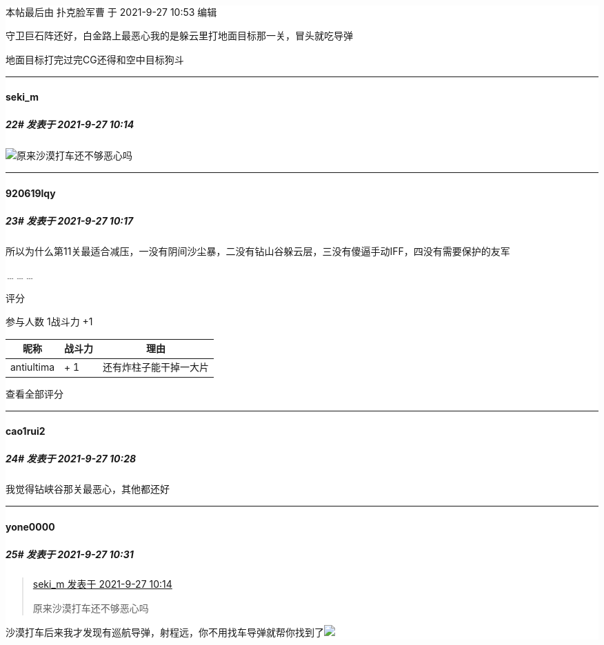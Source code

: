  本帖最后由 扑克脸军曹 于 2021-9-27 10:53 编辑 

守卫巨石阵还好，白金路上最恶心我的是躲云里打地面目标那一关，冒头就吃导弹

地面目标打完过完CG还得和空中目标狗斗


*****

####  seki_m  
##### 22#       发表于 2021-9-27 10:14


<img src="https://static.saraba1st.com/image/smiley/face2017/067.png" referrerpolicy="no-referrer">原来沙漠打车还不够恶心吗


*****

####  920619lqy  
##### 23#       发表于 2021-9-27 10:17


所以为什么第11关最适合减压，一没有阴间沙尘暴，二没有钻山谷躲云层，三没有傻逼手动IFF，四没有需要保护的友军


﹍﹍﹍

评分


 参与人数 1战斗力 +1

|昵称|战斗力|理由|
|----|---|---|
| antiultima| + 1|还有炸柱子能干掉一大片|


查看全部评分


*****

####  cao1rui2  
##### 24#       发表于 2021-9-27 10:28


我觉得钻峡谷那关最恶心，其他都还好


*****

####  yone0000  
##### 25#       发表于 2021-9-27 10:31


<blockquote><a href="httphttps://bbs.saraba1st.com/2b/forum.php?mod=redirect&amp;goto=findpost&amp;pid=52906684&amp;ptid=2028880" target="_blank">seki_m 发表于 2021-9-27 10:14</a>

原来沙漠打车还不够恶心吗</blockquote>
沙漠打车后来我才发现有巡航导弹，射程远，你不用找车导弹就帮你找到了<img src="https://static.saraba1st.com/image/smiley/face2017/068.png" referrerpolicy="no-referrer">
